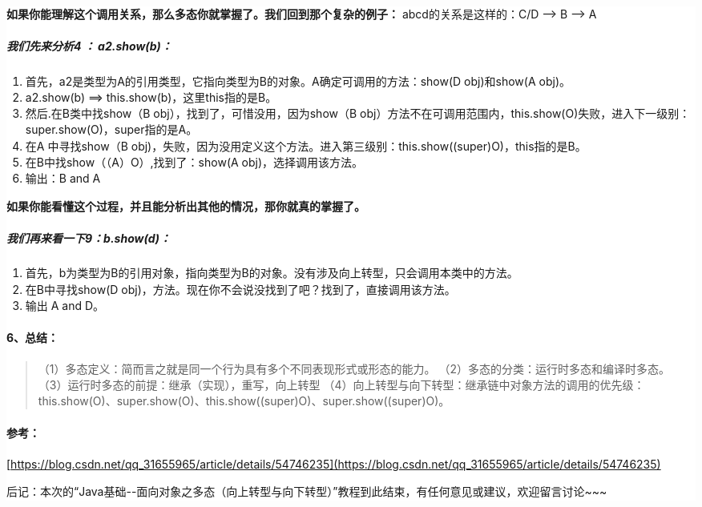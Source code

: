 **如果你能理解这个调用关系，那么多态你就掌握了。我们回到那个复杂的例子：**
abcd的关系是这样的：C/D —> B —> A

##### 我们先来分析4 ： a2.show(b)：
1. 首先，a2是类型为A的引用类型，它指向类型为B的对象。A确定可调用的方法：show(D obj)和show(A obj)。
2. a2.show(b) ==> this.show(b)，这里this指的是B。
3. 然后.在B类中找show（B obj），找到了，可惜没用，因为show（B obj）方法不在可调用范围内，this.show(O)失败，进入下一级别：super.show(O)，super指的是A。
4. 在A 中寻找show（B obj)，失败，因为没用定义这个方法。进入第三级别：this.show((super)O)，this指的是B。
5. 在B中找show（（A）O）,找到了：show(A obj)，选择调用该方法。
6. 输出：B and A

**如果你能看懂这个过程，并且能分析出其他的情况，那你就真的掌握了。**

##### 我们再来看一下9：b.show(d)：
1. 首先，b为类型为B的引用对象，指向类型为B的对象。没有涉及向上转型，只会调用本类中的方法。
2. 在B中寻找show(D obj)，方法。现在你不会说没找到了吧？找到了，直接调用该方法。
3. 输出 A and D。

#### 6、总结：
>（1）多态定义：简而言之就是同一个行为具有多个不同表现形式或形态的能力。
>（2）多态的分类：运行时多态和编译时多态。
>（3）运行时多态的前提：继承（实现），重写，向上转型
>（4）向上转型与向下转型：继承链中对象方法的调用的优先级：this.show(O)、super.show(O)、this.show((super)O)、super.show((super)O)。

#### 参考：
[https://blog.csdn.net/qq_31655965/article/details/54746235](https://blog.csdn.net/qq_31655965/article/details/54746235)

后记：本次的“Java基础--面向对象之多态（向上转型与向下转型）”教程到此结束，有任何意见或建议，欢迎留言讨论~~~